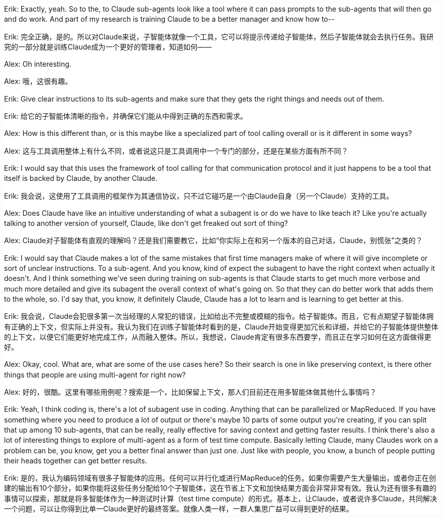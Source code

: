 Erik: Exactly, yeah. So to the, to Claude sub-agents look like a tool where it can pass prompts to the sub-agents that will then go and do work. And part of my research is training Claude to be a better manager and know how to--

Erik: 完全正确，是的。所以对Claude来说，子智能体就像一个工具，它可以将提示传递给子智能体，然后子智能体就会去执行任务。我研究的一部分就是训练Claude成为一个更好的管理者，知道如何——

Alex: Oh interesting.

Alex: 哦，这很有趣。

Erik: Give clear instructions to its sub-agents and make sure that they gets the right things and needs out of them.

Erik: 给它的子智能体清晰的指令，并确保它们能从中得到正确的东西和需求。

Alex: How is this different than, or is this maybe like a specialized part of tool calling overall or is it different in some ways?

Alex: 这与工具调用整体上有什么不同，或者说这只是工具调用中一个专门的部分，还是在某些方面有所不同？

Erik: I would say that this uses the framework of tool calling for that communication protocol and it just happens to be a tool that itself is backed by Claude, by another Claude.

Erik: 我会说，这使用了工具调用的框架作为其通信协议，只不过它碰巧是一个由Claude自身（另一个Claude）支持的工具。

Alex: Does Claude have like an intuitive understanding of what a subagent is or do we have to like teach it? Like you're actually talking to another version of yourself, Claude, like don't get freaked out sort of thing?

Alex: Claude对子智能体有直观的理解吗？还是我们需要教它，比如“你实际上在和另一个版本的自己对话，Claude，别慌张”之类的？

Erik: I would say that Claude makes a lot of the same mistakes that first time managers make of where it will give incomplete or sort of unclear instructions. To a sub-agent. And you know, kind of expect the subagent to have the right context when actually it doesn't. And I think something we've seen during training on sub-agents is that Claude starts to get much more verbose and much more detailed and give its subagent the overall context of what's going on. So that they can do better work that adds them to the whole, so. I'd say that, you know, it definitely Claude, Claude has a lot to learn and is learning to get better at this.

Erik: 我会说，Claude会犯很多第一次当经理的人常犯的错误，比如给出不完整或模糊的指令。给子智能体。而且，它有点期望子智能体拥有正确的上下文，但实际上并没有。我认为我们在训练子智能体时看到的是，Claude开始变得更加冗长和详细，并给它的子智能体提供整体的上下文，以便它们能更好地完成工作，从而融入整体。所以，我想说，Claude肯定有很多东西要学，而且正在学习如何在这方面做得更好。

Alex: Okay, cool. What are, what are some of the use cases here? So their search is one in like preserving context, is there other things that people are using multi-agent for right now?

Alex: 好的，很酷。这里有哪些用例呢？搜索是一个，比如保留上下文，那人们目前还在用多智能体做其他什么事情吗？

Erik: Yeah, I think coding is, there's a lot of subagent use in coding. Anything that can be parallelized or MapReduced. If you have something where you need to produce a lot of output or there's maybe 10 parts of some output you're creating, if you can split that up among 10 sub-agents, that can be really, really effective for saving context and getting faster results. I think there's also a lot of interesting things to explore of multi-agent as a form of test time compute. Basically letting Claude, many Claudes work on a problem can be, you know, get you a better final answer than just one. Just like with people, you know, a bunch of people putting their heads together can get better results.

Erik: 是的，我认为编码领域有很多子智能体的应用。任何可以并行化或进行MapReduce的任务。如果你需要产生大量输出，或者你正在创建的输出有10个部分，如果你能将这些任务分配给10个子智能体，这在节省上下文和加快结果方面会非常非常有效。我认为还有很多有趣的事情可以探索，那就是将多智能体作为一种测试时计算（test time compute）的形式。基本上，让Claude，或者说许多Claude，共同解决一个问题，可以让你得到比单一Claude更好的最终答案。就像人类一样，一群人集思广益可以得到更好的结果。
